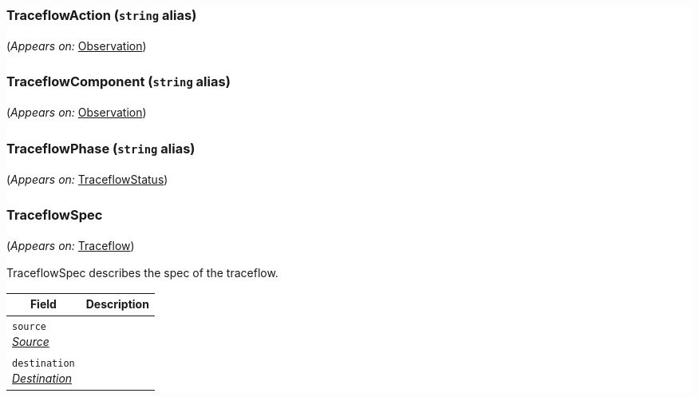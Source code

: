 </tr>
</tbody>
</table>
<h3 id="ops.antrea.tanzu.vmware.com/v1alpha1.TraceflowAction">TraceflowAction
(<code>string</code> alias)</p></h3>
<p>
(<em>Appears on:</em>
<a href="#ops.antrea.tanzu.vmware.com/v1alpha1.Observation">Observation</a>)
</p>
<p>
</p>
<h3 id="ops.antrea.tanzu.vmware.com/v1alpha1.TraceflowComponent">TraceflowComponent
(<code>string</code> alias)</p></h3>
<p>
(<em>Appears on:</em>
<a href="#ops.antrea.tanzu.vmware.com/v1alpha1.Observation">Observation</a>)
</p>
<p>
</p>
<h3 id="ops.antrea.tanzu.vmware.com/v1alpha1.TraceflowPhase">TraceflowPhase
(<code>string</code> alias)</p></h3>
<p>
(<em>Appears on:</em>
<a href="#ops.antrea.tanzu.vmware.com/v1alpha1.TraceflowStatus">TraceflowStatus</a>)
</p>
<p>
</p>
<h3 id="ops.antrea.tanzu.vmware.com/v1alpha1.TraceflowSpec">TraceflowSpec
</h3>
<p>
(<em>Appears on:</em>
<a href="#ops.antrea.tanzu.vmware.com/v1alpha1.Traceflow">Traceflow</a>)
</p>
<p>
<p>TraceflowSpec describes the spec of the traceflow.</p>
</p>
<table>
<thead>
<tr>
<th>Field</th>
<th>Description</th>
</tr>
</thead>
<tbody>
<tr>
<td>
<code>source</code></br>
<em>
<a href="#ops.antrea.tanzu.vmware.com/v1alpha1.Source">
Source
</a>
</em>
</td>
<td>
</td>
</tr>
<tr>
<td>
<code>destination</code></br>
<em>
<a href="#ops.antrea.tanzu.vmware.com/v1alpha1.Destination">
Destination
</a>
</em>